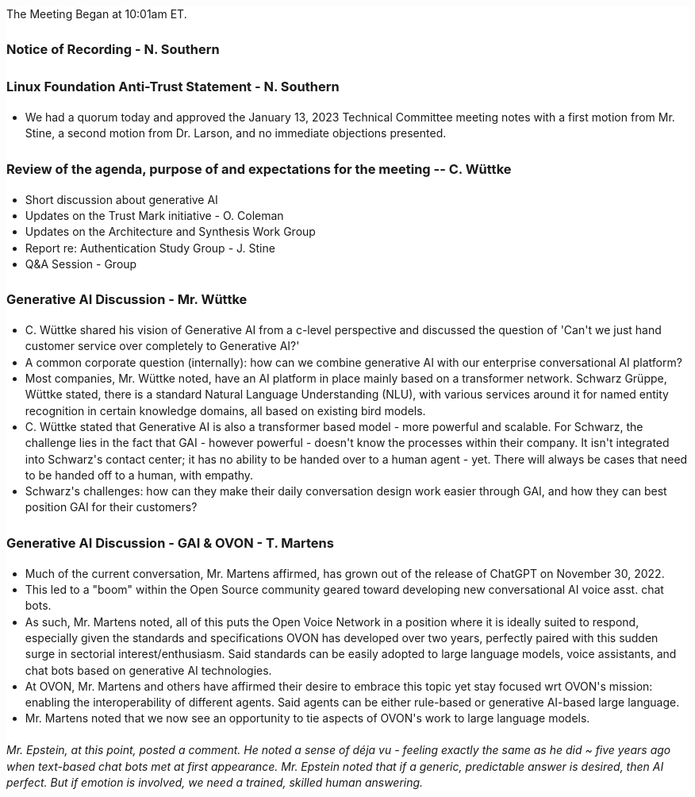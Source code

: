 The Meeting Began at 10:01am ET.

### Notice of Recording - N. Southern
### Linux Foundation Anti-Trust Statement - N. Southern

* We had a quorum today and approved the January 13, 2023 Technical Committee meeting notes with a first motion from Mr. Stine, a second motion from Dr. Larson, and no immediate objections presented. 

### Review of the agenda, purpose of and expectations for the meeting -- C. Wüttke 
* Short discussion about generative AI
* Updates on the Trust Mark initiative - O. Coleman
* Updates on the Architecture and Synthesis Work Group
* Report re: Authentication Study Group - J. Stine
* Q&A Session - Group

### Generative AI Discussion - Mr. Wüttke
* C. Wüttke shared his vision of Generative AI from a c-level perspective and discussed the question of 'Can't we just hand customer service over completely to Generative AI?'
* A common corporate question (internally): how can we combine generative AI with our enterprise conversational AI platform?
* Most companies, Mr. Wüttke  noted, have an AI platform in place mainly based on a transformer network. Schwarz Grüppe, Wüttke stated, there is a standard Natural Language Understanding (NLU), with various services around it for named entity recognition in certain knowledge domains, all based on existing bird models. 
* C. Wüttke stated that Generative AI is also a transformer based model - more powerful and scalable. For Schwarz, the challenge lies in the fact that GAI - however powerful - doesn't know the processes within their company. It isn't integrated into Schwarz's contact center; it has no ability to be handed over to a human agent - yet. There will always be cases that need to be handed off to a human, with empathy.
* Schwarz's challenges: how can they make their daily conversation design work easier through GAI, and how they can best position GAI for their customers?

 ### Generative AI Discussion - GAI & OVON - T. Martens
* Much of the current conversation, Mr. Martens affirmed, has grown out of the release of ChatGPT on November 30, 2022.
* This led to a "boom" within the Open Source community geared toward developing new conversational AI voice asst. chat bots. 
* As such, Mr. Martens noted, all of this puts the Open Voice Network in a position where it is ideally suited to respond, especially given the standards and specifications OVON has developed over two years, perfectly paired with this sudden surge in sectorial interest/enthusiasm. Said standards can be easily adopted to large language models, voice assistants, and chat bots based on generative AI technologies.
* At OVON, Mr. Martens and others have affirmed their desire to embrace this topic yet stay focused wrt OVON's mission: enabling the interoperability of different agents. Said agents can be either rule-based or generative AI-based large language. 
* Mr. Martens noted that we now see an opportunity to tie aspects of OVON's work to large language models.

###### _Mr. Epstein, at this point, posted a comment. He noted a sense of déja vu - feeling exactly the same as he did ~ five years ago when text-based chat bots met at first appearance. Mr. Epstein noted that if a generic, predictable answer is desired, then AI perfect. But if emotion is involved, we need a trained, skilled human answering._ ######
